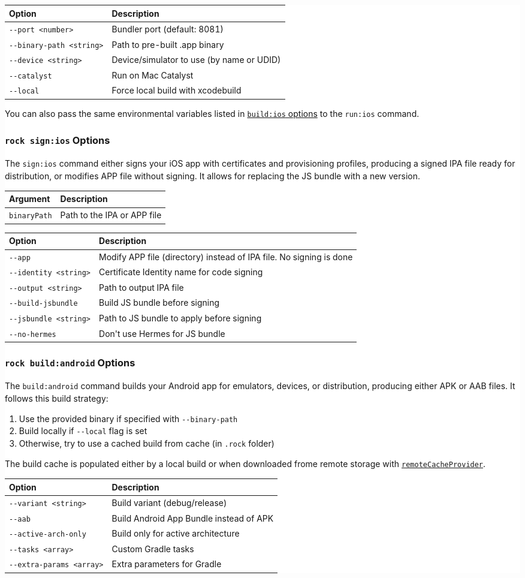 | Option                   | Description                               |
| :----------------------- | :---------------------------------------- |
| `--port <number>`        | Bundler port (default: 8081)              |
| `--binary-path <string>` | Path to pre-built .app binary             |
| `--device <string>`      | Device/simulator to use (by name or UDID) |
| `--catalyst`             | Run on Mac Catalyst                       |
| `--local`                | Force local build with xcodebuild         |

You can also pass the same environmental variables listed in [`build:ios` options](#supported-environmental-variables) to the `run:ios` command.

### `rock sign:ios` Options

The `sign:ios` command either signs your iOS app with certificates and provisioning profiles, producing a signed IPA file ready for distribution, or modifies APP file without signing. It allows for replacing the JS bundle with a new version.

| Argument     | Description                 |
| :----------- | :-------------------------- |
| `binaryPath` | Path to the IPA or APP file |

| Option                | Description                                                         |
| :-------------------- | :------------------------------------------------------------------ |
| `--app`               | Modify APP file (directory) instead of IPA file. No signing is done |
| `--identity <string>` | Certificate Identity name for code signing                          |
| `--output <string>`   | Path to output IPA file                                             |
| `--build-jsbundle`    | Build JS bundle before signing                                      |
| `--jsbundle <string>` | Path to JS bundle to apply before signing                           |
| `--no-hermes`         | Don't use Hermes for JS bundle                                      |

### `rock build:android` Options

The `build:android` command builds your Android app for emulators, devices, or distribution, producing either APK or AAB files. It follows this build strategy:

1. Use the provided binary if specified with `--binary-path`
1. Build locally if `--local` flag is set
1. Otherwise, try to use a cached build from cache (in `.rock` folder)

The build cache is populated either by a local build or when downloaded frome remote storage with [`remoteCacheProvider`](./configuration.md#remote-cache-configuration).

| Option                   | Description                             |
| :----------------------- | :-------------------------------------- |
| `--variant <string>`     | Build variant (debug/release)           |
| `--aab`                  | Build Android App Bundle instead of APK |
| `--active-arch-only`     | Build only for active architecture      |
| `--tasks <array>`        | Custom Gradle tasks                     |
| `--extra-params <array>` | Extra parameters for Gradle             |
